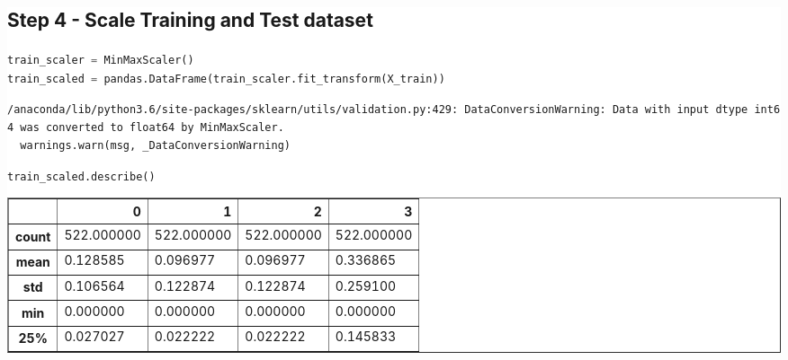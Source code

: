 ## Step 4 - Scale Training and Test dataset


```python
train_scaler = MinMaxScaler()
train_scaled = pandas.DataFrame(train_scaler.fit_transform(X_train))
```

    /anaconda/lib/python3.6/site-packages/sklearn/utils/validation.py:429: DataConversionWarning: Data with input dtype int64 was converted to float64 by MinMaxScaler.
      warnings.warn(msg, _DataConversionWarning)



```python
train_scaled.describe()
```




<div>
<table border="1" class="dataframe">
  <thead>
    <tr style="text-align: right;">
      <th></th>
      <th>0</th>
      <th>1</th>
      <th>2</th>
      <th>3</th>
    </tr>
  </thead>
  <tbody>
    <tr>
      <th>count</th>
      <td>522.000000</td>
      <td>522.000000</td>
      <td>522.000000</td>
      <td>522.000000</td>
    </tr>
    <tr>
      <th>mean</th>
      <td>0.128585</td>
      <td>0.096977</td>
      <td>0.096977</td>
      <td>0.336865</td>
    </tr>
    <tr>
      <th>std</th>
      <td>0.106564</td>
      <td>0.122874</td>
      <td>0.122874</td>
      <td>0.259100</td>
    </tr>
    <tr>
      <th>min</th>
      <td>0.000000</td>
      <td>0.000000</td>
      <td>0.000000</td>
      <td>0.000000</td>
    </tr>
    <tr>
      <th>25%</th>
      <td>0.027027</td>
      <td>0.022222</td>
      <td>0.022222</td>
      <td>0.145833</td>
    </tr>